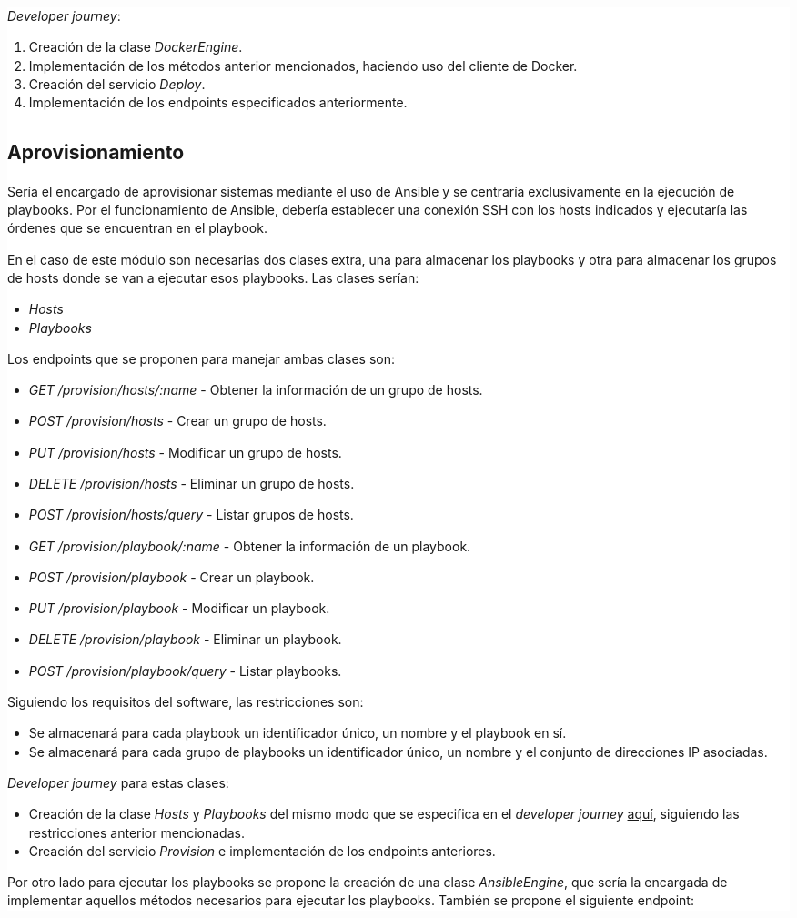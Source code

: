 

*Developer journey*:

1. Creación de la clase *DockerEngine*.
2. Implementación de los métodos anterior mencionados, haciendo uso del cliente de Docker.
3. Creación del servicio *Deploy*.
4. Implementación de los endpoints especificados anteriormente.



## Aprovisionamiento

Sería el encargado de aprovisionar sistemas mediante el uso de Ansible y se centraría exclusivamente en la ejecución de playbooks. Por el funcionamiento de Ansible, debería establecer una conexión SSH con los hosts indicados y ejecutaría las órdenes que se encuentran en el playbook.

En el caso de este módulo son necesarias dos clases extra, una para almacenar los playbooks y otra para almacenar los grupos de hosts donde se van a ejecutar esos playbooks. Las clases serían:

- *Hosts*
- *Playbooks*



Los endpoints que se proponen para manejar ambas clases son:

- *GET /provision/hosts/:name* - Obtener la información de un grupo de hosts.
- *POST /provision/hosts* - Crear un grupo de hosts.
- *PUT /provision/hosts* - Modificar un grupo de hosts.
- *DELETE /provision/hosts* - Eliminar un grupo de hosts.
- *POST /provision/hosts/query* - Listar grupos de hosts.



- *GET /provision/playbook/:name* - Obtener la información de un playbook.
- *POST /provision/playbook* - Crear un playbook.
- *PUT /provision/playbook* - Modificar un playbook.
- *DELETE /provision/playbook* - Eliminar un playbook.
- *POST /provision/playbook/query* - Listar playbooks.



Siguiendo los requisitos del software, las restricciones son:

- Se almacenará para cada playbook un identificador único, un nombre y el playbook en sí.
- Se almacenará para cada grupo de playbooks un identificador único, un nombre y el conjunto de direcciones IP asociadas.



*Developer journey* para estas clases:

- Creación de la clase *Hosts* y *Playbooks* del mismo modo que se especifica en el *developer journey* [aquí](#almacenamiento), siguiendo las restricciones anterior mencionadas.
- Creación del servicio *Provision* e implementación de los endpoints anteriores.



Por otro lado para ejecutar los playbooks se propone la creación de una clase *AnsibleEngine*, que sería la encargada de implementar aquellos métodos necesarios para ejecutar los playbooks. También se propone el siguiente endpoint:
